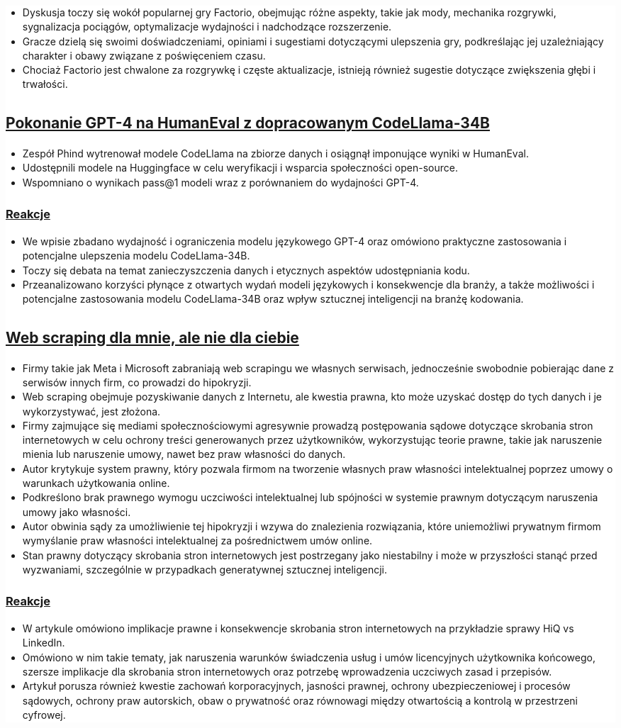 - Dyskusja toczy się wokół popularnej gry Factorio, obejmując różne aspekty, takie jak mody, mechanika rozgrywki, sygnalizacja pociągów, optymalizacje wydajności i nadchodzące rozszerzenie.
- Gracze dzielą się swoimi doświadczeniami, opiniami i sugestiami dotyczącymi ulepszenia gry, podkreślając jej uzależniający charakter i obawy związane z poświęceniem czasu.
- Chociaż Factorio jest chwalone za rozgrywkę i częste aktualizacje, istnieją również sugestie dotyczące zwiększenia głębi i trwałości.

## [Pokonanie GPT-4 na HumanEval z dopracowanym CodeLlama-34B](https://www.phind.com/blog/code-llama-beats-gpt4)

- Zespół Phind wytrenował modele CodeLlama na zbiorze danych i osiągnął imponujące wyniki w HumanEval.
- Udostępnili modele na Huggingface w celu weryfikacji i wsparcia społeczności open-source.
- Wspomniano o wynikach pass@1 modeli wraz z porównaniem do wydajności GPT-4.

### [Reakcje](https://news.ycombinator.com/item?id=37267597)

- We wpisie zbadano wydajność i ograniczenia modelu językowego GPT-4 oraz omówiono praktyczne zastosowania i potencjalne ulepszenia modelu CodeLlama-34B.
- Toczy się debata na temat zanieczyszczenia danych i etycznych aspektów udostępniania kodu.
- Przeanalizowano korzyści płynące z otwartych wydań modeli językowych i konsekwencje dla branży, a także możliwości i potencjalne zastosowania modelu CodeLlama-34B oraz wpływ sztucznej inteligencji na branżę kodowania.

## [Web scraping dla mnie, ale nie dla ciebie](https://blog.ericgoldman.org/archives/2023/08/web-scraping-for-me-but-not-for-thee-guest-blog-post.htm)

- Firmy takie jak Meta i Microsoft zabraniają web scrapingu we własnych serwisach, jednocześnie swobodnie pobierając dane z serwisów innych firm, co prowadzi do hipokryzji.
- Web scraping obejmuje pozyskiwanie danych z Internetu, ale kwestia prawna, kto może uzyskać dostęp do tych danych i je wykorzystywać, jest złożona.
- Firmy zajmujące się mediami społecznościowymi agresywnie prowadzą postępowania sądowe dotyczące skrobania stron internetowych w celu ochrony treści generowanych przez użytkowników, wykorzystując teorie prawne, takie jak naruszenie mienia lub naruszenie umowy, nawet bez praw własności do danych.
- Autor krytykuje system prawny, który pozwala firmom na tworzenie własnych praw własności intelektualnej poprzez umowy o warunkach użytkowania online.
- Podkreślono brak prawnego wymogu uczciwości intelektualnej lub spójności w systemie prawnym dotyczącym naruszenia umowy jako własności.
- Autor obwinia sądy za umożliwienie tej hipokryzji i wzywa do znalezienia rozwiązania, które uniemożliwi prywatnym firmom wymyślanie praw własności intelektualnej za pośrednictwem umów online.
- Stan prawny dotyczący skrobania stron internetowych jest postrzegany jako niestabilny i może w przyszłości stanąć przed wyzwaniami, szczególnie w przypadkach generatywnej sztucznej inteligencji.

### [Reakcje](https://news.ycombinator.com/item?id=37264676)

- W artykule omówiono implikacje prawne i konsekwencje skrobania stron internetowych na przykładzie sprawy HiQ vs LinkedIn.
- Omówiono w nim takie tematy, jak naruszenia warunków świadczenia usług i umów licencyjnych użytkownika końcowego, szersze implikacje dla skrobania stron internetowych oraz potrzebę wprowadzenia uczciwych zasad i przepisów.
- Artykuł porusza również kwestie zachowań korporacyjnych, jasności prawnej, ochrony ubezpieczeniowej i procesów sądowych, ochrony praw autorskich, obaw o prywatność oraz równowagi między otwartością a kontrolą w przestrzeni cyfrowej.
